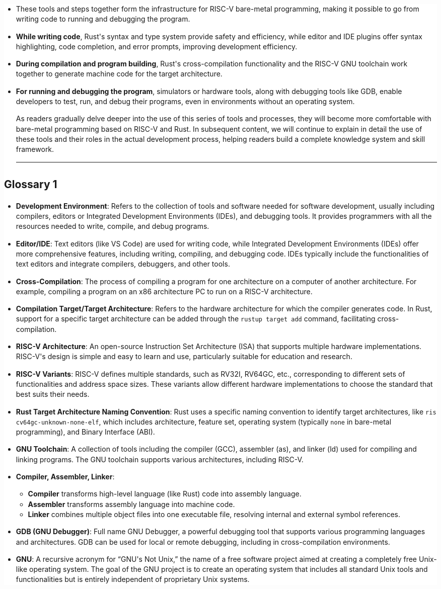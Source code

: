 - These tools and steps together form the infrastructure for RISC-V bare-metal programming, making it possible to go from writing code to running and debugging the program.
- **While writing code**, Rust's syntax and type system provide safety and efficiency, while editor and IDE plugins offer syntax highlighting, code completion, and error prompts, improving development efficiency.
- **During compilation and program building**, Rust's cross-compilation functionality and the RISC-V GNU toolchain work together to generate machine code for the target architecture.
- **For running and debugging the program**, simulators or hardware tools, along with debugging tools like GDB, enable developers to test, run, and debug their programs, even in environments without an operating system.

  As readers gradually delve deeper into the use of this series of tools and processes, they will become more comfortable with bare-metal programming based on RISC-V and Rust. In subsequent content, we will continue to explain in detail the use of these tools and their roles in the actual development process, helping readers build a complete knowledge system and skill framework.

  ---

## Glossary 1

- **Development Environment**: Refers to the collection of tools and software needed for software development, usually including compilers, editors or Integrated Development Environments (IDEs), and debugging tools. It provides programmers with all the resources needed to write, compile, and debug programs.
- **Editor/IDE**: Text editors (like VS Code) are used for writing code, while Integrated Development Environments (IDEs) offer more comprehensive features, including writing, compiling, and debugging code. IDEs typically include the functionalities of text editors and integrate compilers, debuggers, and other tools.
- **Cross-Compilation**: The process of compiling a program for one architecture on a computer of another architecture. For example, compiling a program on an x86 architecture PC to run on a RISC-V architecture.

- **Compilation Target/Target Architecture**: Refers to the hardware architecture for which the compiler generates code. In Rust, support for a specific target architecture can be added through the `rustup target add` command, facilitating cross-compilation.
- **RISC-V Architecture**: An open-source Instruction Set Architecture (ISA) that supports multiple hardware implementations. RISC-V's design is simple and easy to learn and use, particularly suitable for education and research.
- **RISC-V Variants**: RISC-V defines multiple standards, such as RV32I, RV64GC, etc., corresponding to different sets of functionalities and address space sizes. These variants allow different hardware implementations to choose the standard that best suits their needs.
- **Rust Target Architecture Naming Convention**: Rust uses a specific naming convention to identify target architectures, like `riscv64gc-unknown-none-elf`, which includes architecture, feature set, operating system (typically `none` in bare-metal programming), and Binary Interface (ABI).
- **GNU Toolchain**: A collection of tools including the compiler (GCC), assembler (as), and linker (ld) used for compiling and linking programs. The GNU toolchain supports various architectures, including RISC-V.
- **Compiler, Assembler, Linker**:
  - **Compiler** transforms high-level language (like Rust) code into assembly language.
  - **Assembler** transforms assembly language into machine code.
  - **Linker** combines multiple object files into one executable file, resolving internal and external symbol references.
- **GDB (GNU Debugger)**: Full name GNU Debugger, a powerful debugging tool that supports various programming languages and architectures. GDB can be used for local or remote debugging, including in cross-compilation environments.
- **GNU**: A recursive acronym for “GNU's Not Unix,” the name of a free software project aimed at creating a completely free Unix-like operating system. The goal of the GNU project is to create an operating system that includes all standard Unix tools and functionalities but is entirely independent of proprietary Unix systems.
